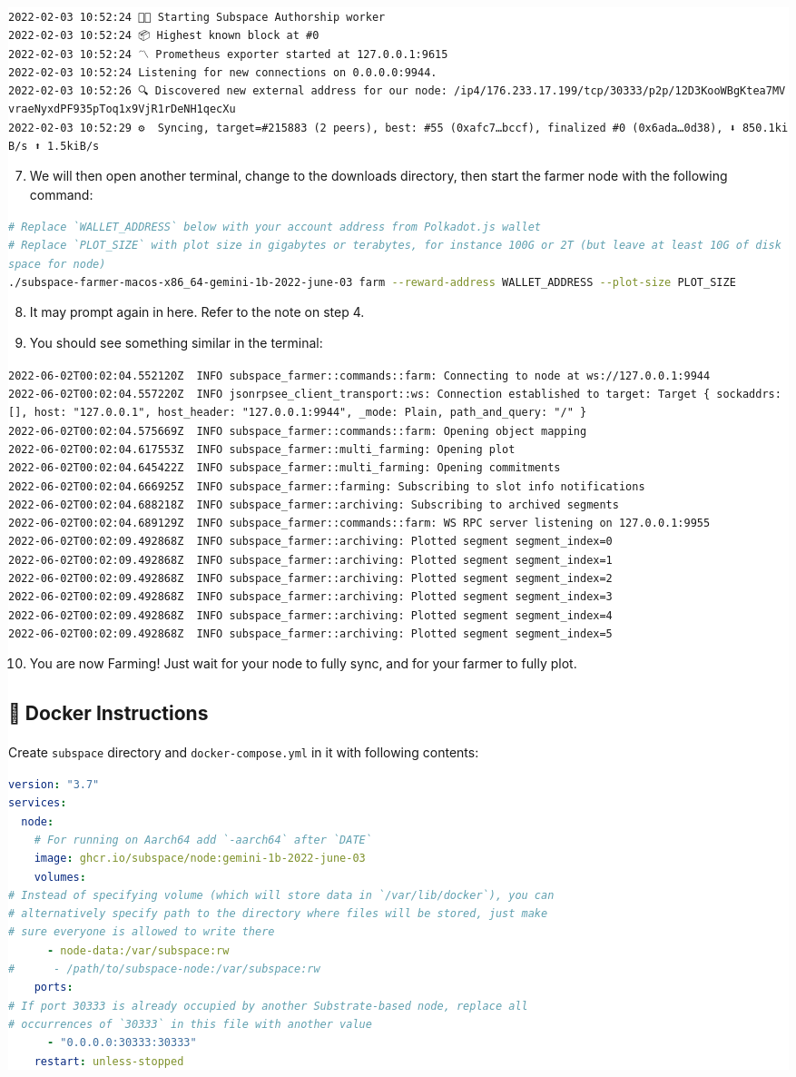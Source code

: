 ```
2022-02-03 10:52:24 🧑‍🌾 Starting Subspace Authorship worker
2022-02-03 10:52:24 📦 Highest known block at #0
2022-02-03 10:52:24 〽️ Prometheus exporter started at 127.0.0.1:9615
2022-02-03 10:52:24 Listening for new connections on 0.0.0.0:9944.
2022-02-03 10:52:26 🔍 Discovered new external address for our node: /ip4/176.233.17.199/tcp/30333/p2p/12D3KooWBgKtea7MVvraeNyxdPF935pToq1x9VjR1rDeNH1qecXu
2022-02-03 10:52:29 ⚙️  Syncing, target=#215883 (2 peers), best: #55 (0xafc7…bccf), finalized #0 (0x6ada…0d38), ⬇ 850.1kiB/s ⬆ 1.5kiB/s
```
7. We will then open another terminal, change to the downloads directory, then start the farmer node with the following command:
```bash
# Replace `WALLET_ADDRESS` below with your account address from Polkadot.js wallet
# Replace `PLOT_SIZE` with plot size in gigabytes or terabytes, for instance 100G or 2T (but leave at least 10G of disk space for node)
./subspace-farmer-macos-x86_64-gemini-1b-2022-june-03 farm --reward-address WALLET_ADDRESS --plot-size PLOT_SIZE
```
8. It may prompt again in here. Refer to the note on step 4.

9. You should see something similar in the terminal:
```
2022-06-02T00:02:04.552120Z  INFO subspace_farmer::commands::farm: Connecting to node at ws://127.0.0.1:9944
2022-06-02T00:02:04.557220Z  INFO jsonrpsee_client_transport::ws: Connection established to target: Target { sockaddrs: [], host: "127.0.0.1", host_header: "127.0.0.1:9944", _mode: Plain, path_and_query: "/" }
2022-06-02T00:02:04.575669Z  INFO subspace_farmer::commands::farm: Opening object mapping
2022-06-02T00:02:04.617553Z  INFO subspace_farmer::multi_farming: Opening plot
2022-06-02T00:02:04.645422Z  INFO subspace_farmer::multi_farming: Opening commitments
2022-06-02T00:02:04.666925Z  INFO subspace_farmer::farming: Subscribing to slot info notifications
2022-06-02T00:02:04.688218Z  INFO subspace_farmer::archiving: Subscribing to archived segments
2022-06-02T00:02:04.689129Z  INFO subspace_farmer::commands::farm: WS RPC server listening on 127.0.0.1:9955
2022-06-02T00:02:09.492868Z  INFO subspace_farmer::archiving: Plotted segment segment_index=0
2022-06-02T00:02:09.492868Z  INFO subspace_farmer::archiving: Plotted segment segment_index=1
2022-06-02T00:02:09.492868Z  INFO subspace_farmer::archiving: Plotted segment segment_index=2
2022-06-02T00:02:09.492868Z  INFO subspace_farmer::archiving: Plotted segment segment_index=3
2022-06-02T00:02:09.492868Z  INFO subspace_farmer::archiving: Plotted segment segment_index=4
2022-06-02T00:02:09.492868Z  INFO subspace_farmer::archiving: Plotted segment segment_index=5
```

10. You are now Farming! Just wait for your node to fully sync, and for your farmer to fully plot.


## 🐋 Docker Instructions

Create `subspace` directory and `docker-compose.yml` in it with following contents:
```yml
version: "3.7"
services:
  node:
    # For running on Aarch64 add `-aarch64` after `DATE`
    image: ghcr.io/subspace/node:gemini-1b-2022-june-03
    volumes:
# Instead of specifying volume (which will store data in `/var/lib/docker`), you can
# alternatively specify path to the directory where files will be stored, just make
# sure everyone is allowed to write there
      - node-data:/var/subspace:rw
#      - /path/to/subspace-node:/var/subspace:rw
    ports:
# If port 30333 is already occupied by another Substrate-based node, replace all
# occurrences of `30333` in this file with another value
      - "0.0.0.0:30333:30333"
    restart: unless-stopped
```